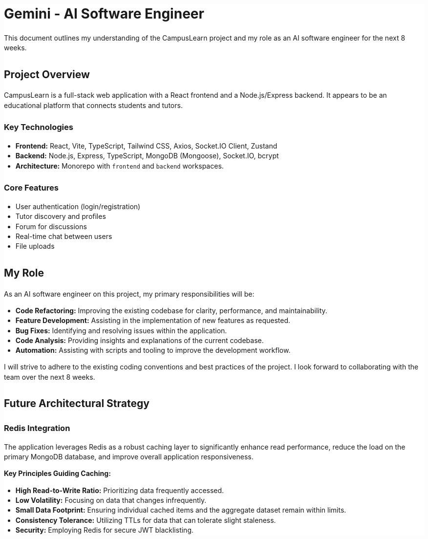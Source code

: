 # Gemini - AI Software Engineer

This document outlines my understanding of the CampusLearn project and my role as an AI software engineer for the next 8 weeks.

## Project Overview

CampusLearn is a full-stack web application with a React frontend and a Node.js/Express backend. It appears to be an educational platform that connects students and tutors.

### Key Technologies

- **Frontend:** React, Vite, TypeScript, Tailwind CSS, Axios, Socket.IO Client, Zustand
- **Backend:** Node.js, Express, TypeScript, MongoDB (Mongoose), Socket.IO, bcrypt
- **Architecture:** Monorepo with `frontend` and `backend` workspaces.

### Core Features

- User authentication (login/registration)
- Tutor discovery and profiles
- Forum for discussions
- Real-time chat between users
- File uploads

## My Role

As an AI software engineer on this project, my primary responsibilities will be:

- **Code Refactoring:** Improving the existing codebase for clarity, performance, and maintainability.
- **Feature Development:** Assisting in the implementation of new features as requested.
- **Bug Fixes:** Identifying and resolving issues within the application.
- **Code Analysis:** Providing insights and explanations of the current codebase.
- **Automation:** Assisting with scripts and tooling to improve the development workflow.

I will strive to adhere to the existing coding conventions and best practices of the project. I look forward to collaborating with the team over the next 8 weeks.

## Future Architectural Strategy

### Redis Integration

The application leverages Redis as a robust caching layer to significantly enhance read performance, reduce the load on the primary MongoDB database, and improve overall application responsiveness.

**Key Principles Guiding Caching:**
*   **High Read-to-Write Ratio:** Prioritizing data frequently accessed.
*   **Low Volatility:** Focusing on data that changes infrequently.
*   **Small Data Footprint:** Ensuring individual cached items and the aggregate dataset remain within limits.
*   **Consistency Tolerance:** Utilizing TTLs for data that can tolerate slight staleness.
*   **Security:** Employing Redis for secure JWT blacklisting.
